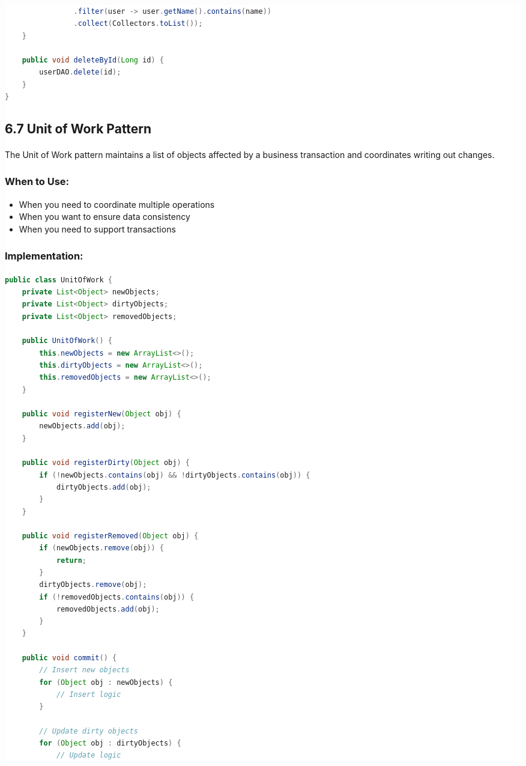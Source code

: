 ```java
                .filter(user -> user.getName().contains(name))
                .collect(Collectors.toList());
    }
    
    public void deleteById(Long id) {
        userDAO.delete(id);
    }
}
```

## 6.7 Unit of Work Pattern

The Unit of Work pattern maintains a list of objects affected by a business transaction and coordinates writing out changes.

### When to Use:
- When you need to coordinate multiple operations
- When you want to ensure data consistency
- When you need to support transactions

### Implementation:
```java
public class UnitOfWork {
    private List<Object> newObjects;
    private List<Object> dirtyObjects;
    private List<Object> removedObjects;
    
    public UnitOfWork() {
        this.newObjects = new ArrayList<>();
        this.dirtyObjects = new ArrayList<>();
        this.removedObjects = new ArrayList<>();
    }
    
    public void registerNew(Object obj) {
        newObjects.add(obj);
    }
    
    public void registerDirty(Object obj) {
        if (!newObjects.contains(obj) && !dirtyObjects.contains(obj)) {
            dirtyObjects.add(obj);
        }
    }
    
    public void registerRemoved(Object obj) {
        if (newObjects.remove(obj)) {
            return;
        }
        dirtyObjects.remove(obj);
        if (!removedObjects.contains(obj)) {
            removedObjects.add(obj);
        }
    }
    
    public void commit() {
        // Insert new objects
        for (Object obj : newObjects) {
            // Insert logic
        }
        
        // Update dirty objects
        for (Object obj : dirtyObjects) {
            // Update logic
```